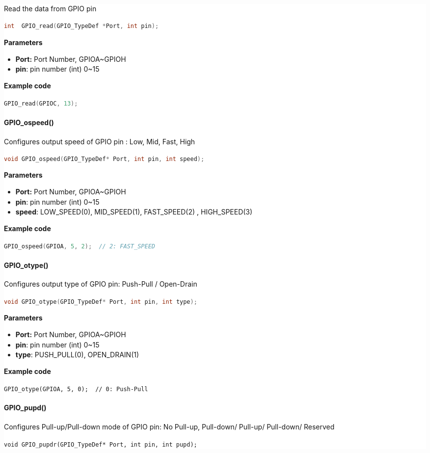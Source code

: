 Read the data from GPIO pin

```c
int  GPIO_read(GPIO_TypeDef *Port, int pin);
```

**Parameters**

* **Port:** Port Number, GPIOA\~GPIOH
* **pin**: pin number (int) 0\~15

**Example code**

```c
GPIO_read(GPIOC, 13);
```

#### GPIO\_ospeed()

Configures output speed of GPIO pin : Low, Mid, Fast, High

```c
void GPIO_ospeed(GPIO_TypeDef* Port, int pin, int speed);
```

**Parameters**

* **Port:** Port Number, GPIOA\~GPIOH
* **pin**: pin number (int) 0\~15
* **speed**: LOW\_SPEED(0), MID\_SPEED(1), FAST\_SPEED(2) , HIGH\_SPEED(3)

**Example code**

```c
GPIO_ospeed(GPIOA, 5, 2);  // 2: FAST_SPEED
```

#### GPIO\_otype()

Configures output type of GPIO pin: Push-Pull / Open-Drain

```c
void GPIO_otype(GPIO_TypeDef* Port, int pin, int type);
```

**Parameters**

* **Port:** Port Number, GPIOA\~GPIOH
* **pin**: pin number (int) 0\~15
* **type**: PUSH\_PULL(0), OPEN\_DRAIN(1)

**Example code**

```
GPIO_otype(GPIOA, 5, 0);  // 0: Push-Pull
```

#### GPIO\_pupd() 

Configures Pull-up/Pull-down mode of GPIO pin: No Pull-up, Pull-down/ Pull-up/ Pull-down/ Reserved

```
void GPIO_pupdr(GPIO_TypeDef* Port, int pin, int pupd);
```
